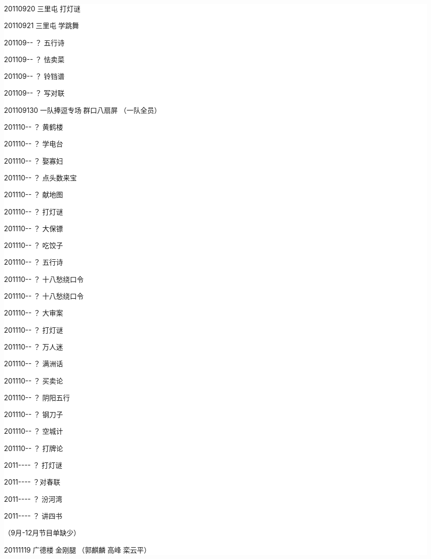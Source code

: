 20110920 三里屯 打灯谜

20110921 三里屯 学跳舞

201109-- ？ 五行诗

201109-- ？ 怯卖菜

201109-- ？ 铃铛谱

201109-- ？ 写对联

201109130 一队捧逗专场 群口八扇屏 （一队全员）

201110-- ？ 黄鹤楼

201110-- ？ 学电台  

201110-- ？ 娶寡妇

201110-- ？ 点头数来宝

201110-- ？ 献地图

201110-- ？ 打灯谜

201110-- ？ 大保镖

201110-- ？ 吃饺子

201110-- ？ 五行诗

201110-- ？ 十八愁绕口令

201110-- ？ 十八愁绕口令

201110-- ？ 大审案

201110-- ？ 打灯谜

201110-- ？ 万人迷

201110-- ？ 满洲话

201110-- ？ 买卖论

201110-- ？ 阴阳五行

201110-- ？ 钢刀子

201110-- ？ 空城计

201110-- ？ 打牌论

2011---- ？ 打灯谜

2011---- ？对春联

2011---- ？ 汾河湾

2011---- ？ 讲四书

（9月-12月节目单缺少）

20111119 广德楼 金刚腿 （郭麒麟 高峰 栾云平）
